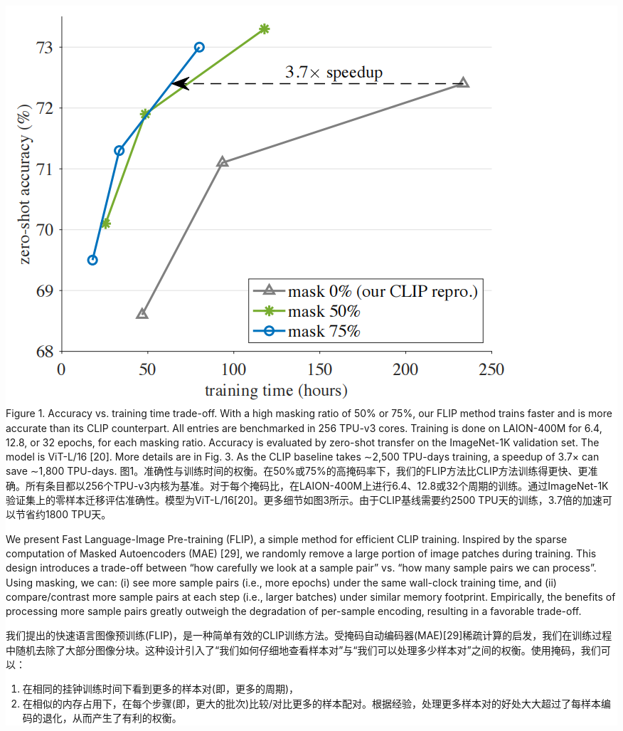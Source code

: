 ![Figure 1](../images/FLIP/fig_1.png)</br>
Figure 1. Accuracy vs. training time trade-off. With a high masking ratio of 50% or 75%, our FLIP method trains faster and is more accurate than its CLIP counterpart. All entries are benchmarked in 256 TPU-v3 cores. Training is done on LAION-400M for 6.4, 12.8, or 32 epochs, for each masking ratio. Accuracy is evaluated by zero-shot transfer on the ImageNet-1K validation set. The model is ViT-L/16 [20]. More details are in Fig. 3. As the CLIP baseline takes ∼2,500 TPU-days training, a speedup of 3.7× can save ∼1,800 TPU-days.
图1。准确性与训练时间的权衡。在50%或75%的高掩码率下，我们的FLIP方法比CLIP方法训练得更快、更准确。所有条目都以256个TPU-v3内核为基准。对于每个掩码比，在LAION-400M上进行6.4、12.8或32个周期的训练。通过ImageNet-1K验证集上的零样本迁移评估准确性。模型为ViT-L/16[20]。更多细节如图3所示。由于CLIP基线需要约2500 TPU天的训练，3.7倍的加速可以节省约1800 TPU天。

We present Fast Language-Image Pre-training (FLIP), a simple method for efficient CLIP training. Inspired by the sparse computation of Masked Autoencoders (MAE) [29], we randomly remove a large portion of image patches during training. This design introduces a trade-off between “how carefully we look at a sample pair” vs. “how many sample pairs we can process”. Using masking, we can: (i) see more sample pairs (i.e., more epochs) under the same wall-clock training time, and (ii) compare/contrast more sample pairs at each step (i.e., larger batches) under similar memory footprint. Empirically, the benefits of processing more sample pairs greatly outweigh the degradation of per-sample encoding, resulting in a favorable trade-off.

我们提出的快速语言图像预训练(FLIP)，是一种简单有效的CLIP训练方法。受掩码自动编码器(MAE)[29]稀疏计算的启发，我们在训练过程中随机去除了大部分图像分块。这种设计引入了“我们如何仔细地查看样本对”与“我们可以处理多少样本对”之间的权衡。使用掩码，我们可以：
1. 在相同的挂钟训练时间下看到更多的样本对(即，更多的周期)，
2. 在相似的内存占用下，在每个步骤(即，更大的批次)比较/对比更多的样本配对。根据经验，处理更多样本对的好处大大超过了每样本编码的退化，从而产生了有利的权衡。
